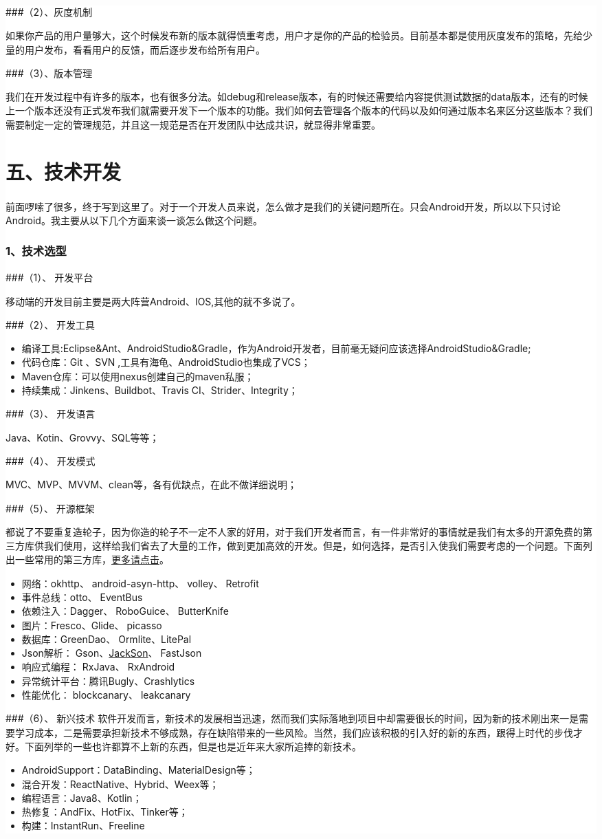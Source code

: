 ###（2）、灰度机制

如果你产品的用户量够大，这个时候发布新的版本就得慎重考虑，用户才是你的产品的检验员。目前基本都是使用灰度发布的策略，先给少量的用户发布，看看用户的反馈，而后逐步发布给所有用户。

###（3）、版本管理

我们在开发过程中有许多的版本，也有很多分法。如debug和release版本，有的时候还需要给内容提供测试数据的data版本，还有的时候上一个版本还没有正式发布我们就需要开发下一个版本的功能。我们如何去管理各个版本的代码以及如何通过版本名来区分这些版本？我们需要制定一定的管理规范，并且这一规范是否在开发团队中达成共识，就显得非常重要。

# 五、技术开发

前面啰嗦了很多，终于写到这里了。对于一个开发人员来说，怎么做才是我们的关键问题所在。只会Android开发，所以以下只讨论Android。我主要从以下几个方面来谈一谈怎么做这个问题。

### 1、技术选型

###（1）、 开发平台

移动端的开发目前主要是两大阵营Android、IOS,其他的就不多说了。

###（2）、 开发工具

+ 编译工具:Eclipse&Ant、AndroidStudio&Gradle，作为Android开发者，目前毫无疑问应该选择AndroidStudio&Gradle;
+ 代码仓库：Git 、SVN ,工具有海龟、AndroidStudio也集成了VCS；
+ Maven仓库：可以使用nexus创建自己的maven私服；
+ 持续集成：Jinkens、Buildbot、Travis CI、Strider、Integrity；

###（3）、 开发语言

Java、Kotin、Grovvy、SQL等等；

###（4）、 开发模式

MVC、MVP、MVVM、clean等，各有优缺点，在此不做详细说明；

###（5）、 开源框架

都说了不要重复造轮子，因为你造的轮子不一定不人家的好用，对于我们开发者而言，有一件非常好的事情就是我们有太多的开源免费的第三方库供我们使用，这样给我们省去了大量的工作，做到更加高效的开发。但是，如何选择，是否引入使我们需要考虑的一个问题。下面列出一些常用的第三方库，[更多请点击](https://github.com/JStumpp/awesome-android)。

+ 网络：okhttp、 android-asyn-http、 volley、 Retrofit
+ 事件总线：otto、 EventBus
+ 依赖注入：Dagger、 RoboGuice、 ButterKnife
+ 图片：Fresco、Glide、 picasso
+ 数据库：GreenDao、 Ormlite、LitePal
+ Json解析： Gson、[JackSon](https://github.com/FasterXML/jackson)、 FastJson
+ 响应式编程： RxJava、 RxAndroid
+ 异常统计平台：腾讯Bugly、Crashlytics
+ 性能优化： blockcanary、 leakcanary	

###（6）、 新兴技术
软件开发而言，新技术的发展相当迅速，然而我们实际落地到项目中却需要很长的时间，因为新的技术刚出来一是需要学习成本，二是需要承担新技术不够成熟，存在缺陷带来的一些风险。当然，我们应该积极的引入好的新的东西，跟得上时代的步伐才好。下面列举的一些也许都算不上新的东西，但是也是近年来大家所追捧的新技术。

+ AndroidSupport：DataBinding、MaterialDesign等；
+ 混合开发：ReactNative、Hybrid、Weex等；
+ 编程语言：Java8、Kotlin；
+ 热修复：AndFix、HotFix、Tinker等；
+ 构建：InstantRun、Freeline
